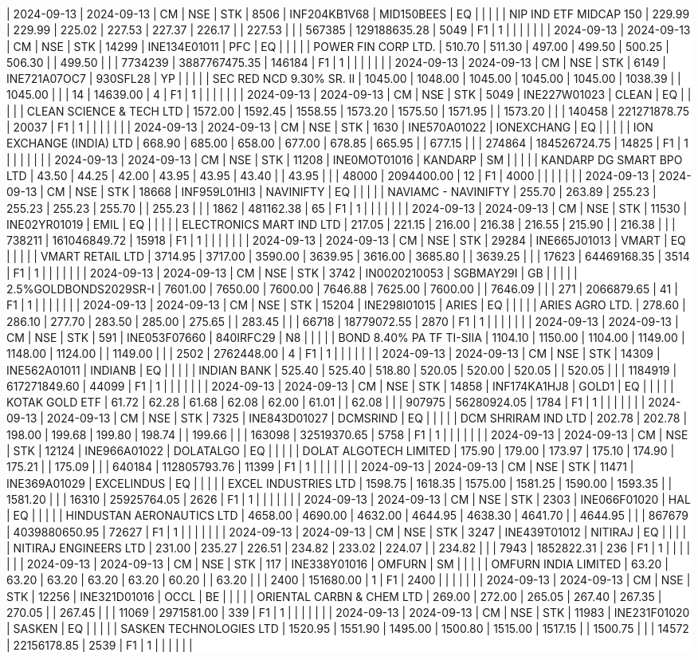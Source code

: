 | 2024-09-13 | 2024-09-13 | CM | NSE | STK | 8506 | INF204KB1V68 | MID150BEES | EQ |  |  |  |  | NIP IND ETF MIDCAP 150 | 229.99 | 229.99 | 225.02 | 227.53 | 227.37 | 226.17 |  | 227.53 |  |  | 567385 | 129188635.28 | 5049 | F1 | 1 |  |  |  |  |  |
| 2024-09-13 | 2024-09-13 | CM | NSE | STK | 14299 | INE134E01011 | PFC | EQ |  |  |  |  | POWER FIN CORP LTD. | 510.70 | 511.30 | 497.00 | 499.50 | 500.25 | 506.30 |  | 499.50 |  |  | 7734239 | 3887767475.35 | 146184 | F1 | 1 |  |  |  |  |  |
| 2024-09-13 | 2024-09-13 | CM | NSE | STK | 6149 | INE721A07OC7 | 930SFL28 | YP |  |  |  |  | SEC RED NCD 9.30% SR. II | 1045.00 | 1048.00 | 1045.00 | 1045.00 | 1045.00 | 1038.39 |  | 1045.00 |  |  | 14 | 14639.00 | 4 | F1 | 1 |  |  |  |  |  |
| 2024-09-13 | 2024-09-13 | CM | NSE | STK | 5049 | INE227W01023 | CLEAN | EQ |  |  |  |  | CLEAN SCIENCE & TECH LTD | 1572.00 | 1592.45 | 1558.55 | 1573.20 | 1575.50 | 1571.95 |  | 1573.20 |  |  | 140458 | 221271878.75 | 20037 | F1 | 1 |  |  |  |  |  |
| 2024-09-13 | 2024-09-13 | CM | NSE | STK | 1630 | INE570A01022 | IONEXCHANG | EQ |  |  |  |  | ION EXCHANGE (INDIA) LTD | 668.90 | 685.00 | 658.00 | 677.00 | 678.85 | 665.95 |  | 677.15 |  |  | 274864 | 184526724.75 | 14825 | F1 | 1 |  |  |  |  |  |
| 2024-09-13 | 2024-09-13 | CM | NSE | STK | 11208 | INE0MOT01016 | KANDARP | SM |  |  |  |  | KANDARP DG SMART BPO LTD | 43.50 | 44.25 | 42.00 | 43.95 | 43.95 | 43.40 |  | 43.95 |  |  | 48000 | 2094400.00 | 12 | F1 | 4000 |  |  |  |  |  |
| 2024-09-13 | 2024-09-13 | CM | NSE | STK | 18668 | INF959L01HI3 | NAVINIFTY | EQ |  |  |  |  | NAVIAMC - NAVINIFTY | 255.70 | 263.89 | 255.23 | 255.23 | 255.23 | 255.70 |  | 255.23 |  |  | 1862 | 481162.38 | 65 | F1 | 1 |  |  |  |  |  |
| 2024-09-13 | 2024-09-13 | CM | NSE | STK | 11530 | INE02YR01019 | EMIL | EQ |  |  |  |  | ELECTRONICS MART IND LTD | 217.05 | 221.15 | 216.00 | 216.38 | 216.55 | 215.90 |  | 216.38 |  |  | 738211 | 161046849.72 | 15918 | F1 | 1 |  |  |  |  |  |
| 2024-09-13 | 2024-09-13 | CM | NSE | STK | 29284 | INE665J01013 | VMART | EQ |  |  |  |  | VMART RETAIL LTD | 3714.95 | 3717.00 | 3590.00 | 3639.95 | 3616.00 | 3685.80 |  | 3639.25 |  |  | 17623 | 64469168.35 | 3514 | F1 | 1 |  |  |  |  |  |
| 2024-09-13 | 2024-09-13 | CM | NSE | STK | 3742 | IN0020210053 | SGBMAY29I | GB |  |  |  |  | 2.5%GOLDBONDS2029SR-I | 7601.00 | 7650.00 | 7600.00 | 7646.88 | 7625.00 | 7600.00 |  | 7646.09 |  |  | 271 | 2066879.65 | 41 | F1 | 1 |  |  |  |  |  |
| 2024-09-13 | 2024-09-13 | CM | NSE | STK | 15204 | INE298I01015 | ARIES | EQ |  |  |  |  | ARIES AGRO LTD. | 278.60 | 286.10 | 277.70 | 283.50 | 285.00 | 275.65 |  | 283.45 |  |  | 66718 | 18779072.55 | 2870 | F1 | 1 |  |  |  |  |  |
| 2024-09-13 | 2024-09-13 | CM | NSE | STK | 591 | INE053F07660 | 840IRFC29 | N8 |  |  |  |  | BOND 8.40% PA TF TI-SIIA | 1104.10 | 1150.00 | 1104.00 | 1149.00 | 1148.00 | 1124.00 |  | 1149.00 |  |  | 2502 | 2762448.00 | 4 | F1 | 1 |  |  |  |  |  |
| 2024-09-13 | 2024-09-13 | CM | NSE | STK | 14309 | INE562A01011 | INDIANB | EQ |  |  |  |  | INDIAN BANK | 525.40 | 525.40 | 518.80 | 520.05 | 520.00 | 520.05 |  | 520.05 |  |  | 1184919 | 617271849.60 | 44099 | F1 | 1 |  |  |  |  |  |
| 2024-09-13 | 2024-09-13 | CM | NSE | STK | 14858 | INF174KA1HJ8 | GOLD1 | EQ |  |  |  |  | KOTAK GOLD ETF | 61.72 | 62.28 | 61.68 | 62.08 | 62.00 | 61.01 |  | 62.08 |  |  | 907975 | 56280924.05 | 1784 | F1 | 1 |  |  |  |  |  |
| 2024-09-13 | 2024-09-13 | CM | NSE | STK | 7325 | INE843D01027 | DCMSRIND | EQ |  |  |  |  | DCM SHRIRAM IND LTD | 202.78 | 202.78 | 198.00 | 199.68 | 199.80 | 198.74 |  | 199.66 |  |  | 163098 | 32519370.65 | 5758 | F1 | 1 |  |  |  |  |  |
| 2024-09-13 | 2024-09-13 | CM | NSE | STK | 12124 | INE966A01022 | DOLATALGO | EQ |  |  |  |  | DOLAT ALGOTECH LIMITED | 175.90 | 179.00 | 173.97 | 175.10 | 174.90 | 175.21 |  | 175.09 |  |  | 640184 | 112805793.76 | 11399 | F1 | 1 |  |  |  |  |  |
| 2024-09-13 | 2024-09-13 | CM | NSE | STK | 11471 | INE369A01029 | EXCELINDUS | EQ |  |  |  |  | EXCEL INDUSTRIES LTD | 1598.75 | 1618.35 | 1575.00 | 1581.25 | 1590.00 | 1593.35 |  | 1581.20 |  |  | 16310 | 25925764.05 | 2626 | F1 | 1 |  |  |  |  |  |
| 2024-09-13 | 2024-09-13 | CM | NSE | STK | 2303 | INE066F01020 | HAL | EQ |  |  |  |  | HINDUSTAN AERONAUTICS LTD | 4658.00 | 4690.00 | 4632.00 | 4644.95 | 4638.30 | 4641.70 |  | 4644.95 |  |  | 867679 | 4039880650.95 | 72627 | F1 | 1 |  |  |  |  |  |
| 2024-09-13 | 2024-09-13 | CM | NSE | STK | 3247 | INE439T01012 | NITIRAJ | EQ |  |  |  |  | NITIRAJ ENGINEERS LTD | 231.00 | 235.27 | 226.51 | 234.82 | 233.02 | 224.07 |  | 234.82 |  |  | 7943 | 1852822.31 | 236 | F1 | 1 |  |  |  |  |  |
| 2024-09-13 | 2024-09-13 | CM | NSE | STK | 117 | INE338Y01016 | OMFURN | SM |  |  |  |  | OMFURN INDIA LIMITED | 63.20 | 63.20 | 63.20 | 63.20 | 63.20 | 60.20 |  | 63.20 |  |  | 2400 | 151680.00 | 1 | F1 | 2400 |  |  |  |  |  |
| 2024-09-13 | 2024-09-13 | CM | NSE | STK | 12256 | INE321D01016 | OCCL | BE |  |  |  |  | ORIENTAL CARBN & CHEM LTD | 269.00 | 272.00 | 265.05 | 267.40 | 267.35 | 270.05 |  | 267.45 |  |  | 11069 | 2971581.00 | 339 | F1 | 1 |  |  |  |  |  |
| 2024-09-13 | 2024-09-13 | CM | NSE | STK | 11983 | INE231F01020 | SASKEN | EQ |  |  |  |  | SASKEN TECHNOLOGIES LTD | 1520.95 | 1551.90 | 1495.00 | 1500.80 | 1515.00 | 1517.15 |  | 1500.75 |  |  | 14572 | 22156178.85 | 2539 | F1 | 1 |  |  |  |  |  |
